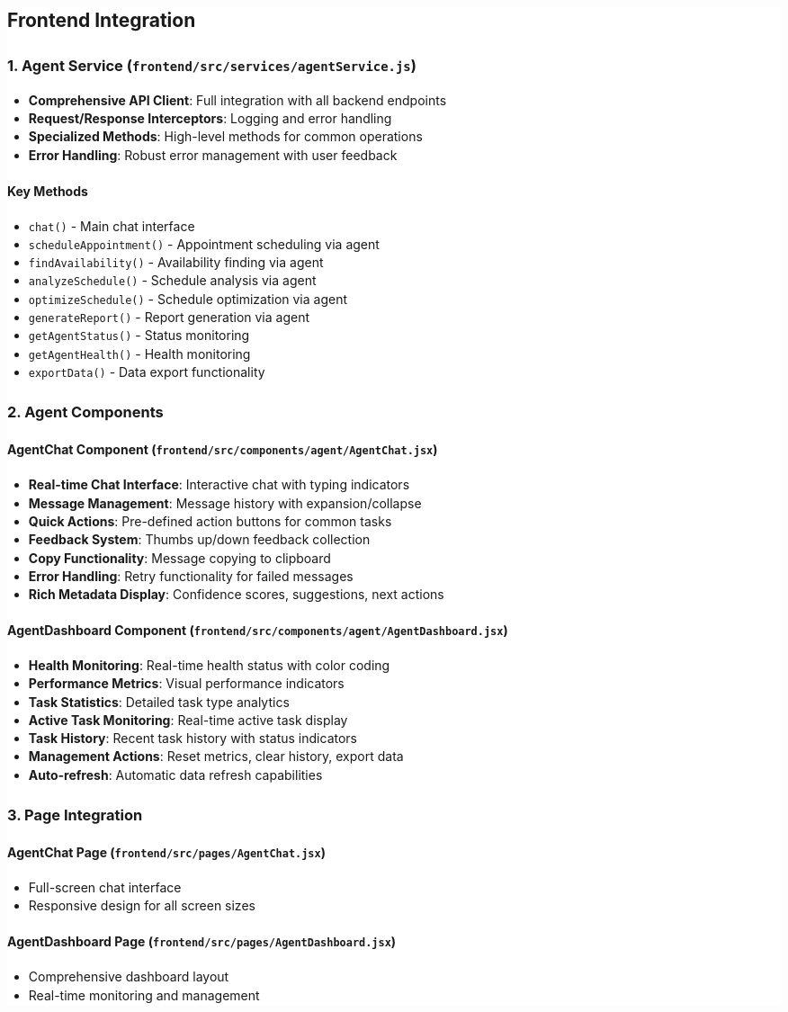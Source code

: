 ## Frontend Integration

### 1. Agent Service (`frontend/src/services/agentService.js`)
- **Comprehensive API Client**: Full integration with all backend endpoints
- **Request/Response Interceptors**: Logging and error handling
- **Specialized Methods**: High-level methods for common operations
- **Error Handling**: Robust error management with user feedback

#### **Key Methods**
- `chat()` - Main chat interface
- `scheduleAppointment()` - Appointment scheduling via agent
- `findAvailability()` - Availability finding via agent
- `analyzeSchedule()` - Schedule analysis via agent
- `optimizeSchedule()` - Schedule optimization via agent
- `generateReport()` - Report generation via agent
- `getAgentStatus()` - Status monitoring
- `getAgentHealth()` - Health monitoring
- `exportData()` - Data export functionality

### 2. Agent Components

#### **AgentChat Component (`frontend/src/components/agent/AgentChat.jsx`)**
- **Real-time Chat Interface**: Interactive chat with typing indicators
- **Message Management**: Message history with expansion/collapse
- **Quick Actions**: Pre-defined action buttons for common tasks
- **Feedback System**: Thumbs up/down feedback collection
- **Copy Functionality**: Message copying to clipboard
- **Error Handling**: Retry functionality for failed messages
- **Rich Metadata Display**: Confidence scores, suggestions, next actions

#### **AgentDashboard Component (`frontend/src/components/agent/AgentDashboard.jsx`)**
- **Health Monitoring**: Real-time health status with color coding
- **Performance Metrics**: Visual performance indicators
- **Task Statistics**: Detailed task type analytics
- **Active Task Monitoring**: Real-time active task display
- **Task History**: Recent task history with status indicators
- **Management Actions**: Reset metrics, clear history, export data
- **Auto-refresh**: Automatic data refresh capabilities

### 3. Page Integration

#### **AgentChat Page (`frontend/src/pages/AgentChat.jsx`)**
- Full-screen chat interface
- Responsive design for all screen sizes

#### **AgentDashboard Page (`frontend/src/pages/AgentDashboard.jsx`)**
- Comprehensive dashboard layout
- Real-time monitoring and management

